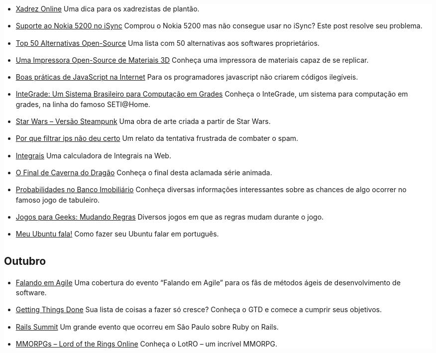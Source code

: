 </center>

*   [Xadrez Online][41]
Uma dica para os xadrezistas de plantão. 

*   [Suporte ao Nokia 5200 no iSync][42]
Comprou o Nokia 5200 mas não consegue usar no iSync? Este post resolve seu problema.

*   [Top 50 Alternativas Open-Source][43]
Uma lista com 50 alternativas aos softwares proprietários.

*   [Uma Impressora Open-Source de Materiais 3D][44]
Conheça uma impressora de materiais capaz de se replicar.

*   [Boas práticas de JavaScript na Internet][45]
Para os programadores javascript não criarem códigos ilegíveis. 

*   [InteGrade: Um Sistema Brasileiro para Computação em Grades][46]
Conheça o InteGrade, um sistema para computação em grades, na linha do famoso SETI@Home.

*   [Star Wars – Versão Steampunk][47]
Uma obra de arte criada a partir de Star Wars.

*   [Por que filtrar ips não deu certo][48]
Um relato da tentativa frustrada de combater o spam.

*   [Integrais][49]
Uma calculadora de Integrais na Web.

*   [O Final de Caverna do Dragão][50]
Conheça o final desta aclamada série animada.

*   [Probabilidades no Banco Imobiliário][51]
Conheça diversas informações interessantes sobre as chances de algo ocorrer no famoso jogo de tabuleiro.

*   [Jogos para Geeks: Mudando Regras][52]
Diversos jogos em que as regras mudam durante o jogo.

*   [Meu Ubuntu fala!][53]
Como fazer seu Ubuntu falar em português.

  
## Outubro

</center>

*   [Falando em Agile][54]
Uma cobertura do evento “Falando em Agile” para os fãs de métodos ágeis de desenvolvimento de software.

*   [Getting Things Done][55]
Sua lista de coisas a fazer só cresce? Conheça o GTD e comece a cumprir seus objetivos.

*   [Rails Summit][56]
Um grande evento que ocorreu em São Paulo sobre Ruby on Rails. 

*   [MMORPGs – Lord of the Rings Online][57]
Conheça o LotRO – um incrível MMORPG.


 [1]: http://vidageek.net/2008/01/30/ate-o-numero-de-cliques/
 [2]: http://vidageek.net/2008/01/28/futuro-dos-jogos/
 [3]: http://vidageek.net/2008/01/23/que-curso-eu-faco/
 [4]: http://vidageek.net/2008/01/21/grafos-no-orkut/
 [5]: http://vidageek.net/2008/01/18/true-true-false/
 [6]: http://vidageek.net/2008/01/16/tdd-para-ruby-fibonacci/
 [7]: http://vidageek.net/2008/01/14/steve-jobs-na-stanford-university/
 [8]: http://vidageek.net/2008/01/09/google-em-ingles/
 [9]: http://vidageek.net/2008/01/07/protecao-de-tela-como-papel-de-parede-no-linux/
 [10]: http://vidageek.net/2008/02/29/e-se-alguem-trocar-a-sua-id-do-adsense/
 [11]: http://vidageek.net/2008/02/27/aprenda-comandos-basicos-de-linux/
 [12]: http://vidageek.net/2008/02/22/computadores-e-ecologia/
 [13]: http://vidageek.net/2008/02/20/melhorando-a-digitacao-de-forma-divertida/
 [14]: http://vidageek.net/2008/02/18/linux-em-dispositivos-moveis/
 [15]: http://vidageek.net/2008/02/15/50-coisas-que-o-firefox-pode-fazer-por-voce/
 [16]: http://vidageek.net/2008/02/11/programacao-dinamica/
 [17]: http://vidageek.net/2008/02/08/remember-the-milk-no-gmail/
 [18]: http://vidageek.net/2008/02/06/utf-8-no-latex/
 [19]: http://vidageek.net/2008/02/04/snl-o-diabo-e-outras-historias/
 [20]: http://vidageek.net/2008/03/28/testes-unitarios-em-c/
 [21]: http://vidageek.net/2008/03/26/sincronizando-o-openoffice-com-o-google-docs/
 [22]: http://vidageek.net/2008/03/21/desenvolvimento-de-jogos-com-o-morphic/
 [23]: http://vidageek.net/2008/03/19/os-homens-bomba-do-software-livre/
 [24]: http://vidageek.net/2008/03/14/wicd-um-gerenciador-de-redes-alternativo/
 [25]: http://vidageek.net/2008/03/12/inclusao-ou-exclusao-digital/
 [26]: http://vidageek.net/2008/03/07/construcao-de-interfaces-com-o-glade/
 [27]: http://vidageek.net/2008/03/05/atualizacoes-de-seguranca-do-windows-vista/
 [28]: http://vidageek.net/2008/04/16/palestra-software-livre-e-direitos-autorais/
 [29]: http://vidageek.net/2008/04/09/otimizacao-com-restricoes-fisicas/
 [30]: http://vidageek.net/2008/04/04/ficcao-cientifica-na-web/
 [31]: http://vidageek.net/2008/04/02/aprendendo-bash/
 [32]: http://vidageek.net/2008/04/01/free-software-song-de-stallman-faz-acoes-da-microsoft-cairem/
 [33]: http://vidageek.net/2008/05/09/programacao-para-criancas/
 [34]: http://vidageek.net/2008/05/07/snl-ensaio-sobre-a-cegueira/
 [35]: http://vidageek.net/2008/08/31/resolvendo-o-cubo-magico/
 [36]: http://vidageek.net/2008/08/24/indo-contra-o-geekstyleoflife/
 [37]: http://vidageek.net/2008/08/22/o-jogo-da-vida/
 [38]: http://vidageek.net/2008/08/17/mmorpgs-city-of-heroes/
 [39]: http://vidageek.net/2008/08/13/nao-calcule-pi-em-binario/
 [40]: http://vidageek.net/2008/08/08/design-de-apis/
 [41]: http://vidageek.net/2008/09/28/xadrez-online/
 [42]: http://vidageek.net/2008/09/26/suporte-ao-nokia-5200-no-isync/
 [43]: http://vidageek.net/2008/09/24/top-50-alternativas-open-source/
 [44]: http://vidageek.net/2008/09/19/uma-impressora-open-source-de-materiais-3d/
 [45]: http://vidageek.net/2008/09/17/boas-praticas-de-javascript-na-internet/
 [46]: http://vidageek.net/2008/09/15/integrade-um-sistema-brasileiro-para-computacao-em-grades/
 [47]: http://vidageek.net/2008/09/14/star-wars-versao-steampunk/
 [48]: http://vidageek.net/2008/09/10/por-que-filtrar-ips-nao-deu-certo/
 [49]: http://vidageek.net/2008/09/08/integrais/
 [50]: http://vidageek.net/2008/09/07/o-final-de-caverna-do-dragao/
 [51]: http://vidageek.net/2008/09/05/probabilidades-no-banco-imobiliario/
 [52]: http://vidageek.net/2008/09/03/jogos-para-geeks-mudando-regras/
 [53]: http://vidageek.net/2008/09/01/meu-ubuntu-fala/
 [54]: http://vidageek.net/2008/10/27/falando-em-agile/
 [55]: http://vidageek.net/2008/10/24/getting-things-done/
 [56]: http://vidageek.net/2008/10/20/rails-summit/
 [57]: http://vidageek.net/2008/10/19/mmorpgs-lord-of-the-rings-online/
 [58]: http://vidageek.net/2008/10/12/pecas-de-xadrez/
 [59]: http://vidageek.net/2008/10/10/inteligencia-artificial/
 [60]: http://vidageek.net/2008/10/06/algumas-impressoes-de-javame/
 [61]: http://vidageek.net/2008/10/03/mercado-ou-mundo-academico/
 [62]: http://vidageek.net/2008/11/23/conselho-steampunk-paulista/
 [63]: http://vidageek.net/2008/11/21/tirinhas/
 [64]: http://vidageek.net/2008/11/17/macosx-terminal-e-os-alias-do-finder/
 [65]: http://vidageek.net/2008/11/16/mirror-dsl/
 [66]: http://vidageek.net/2008/11/14/reds-greens-and-blues/
 [67]: http://vidageek.net/2008/11/12/snl-o-cacador-de-pipas/
 [68]: http://vidageek.net/2008/11/09/yahoo-hack-day-2008/
 [69]: http://vidageek.net/2008/12/07/openbeach/
 [70]: http://vidageek.net/2008/12/01/defective-by-design-35/
 [71]: http://vidageek.net/2008/08/11/linguagens-de-programacao/
 [72]: http://vidageek.net/2008/08/27/linguagens-de-programacao-smalltalk/ "Linguagens de programação - Smalltalk"
 [73]: http://vidageek.net/2008/08/18/linguagens-de-programacao-c/ "Linguagens de programação - C++"
 [74]: http://vidageek.net/2008/09/29/linguagens-de-programacao-prolog/ "Linguagens de programação - Prolog"
 [75]: http://vidageek.net/2008/10/22/linguagens-de-programacao-javascript/ "Linguagens de programação - Javascript"
 [76]: http://vidageek.net/2008/12/15/linguagens-de-programacao-c-2/ "Linguagens de Programação - C"
 [77]: http://vidageek.net/2007/08/06/203/
 [78]: http://vidageek.net/2007/09/13/guia-latex-parte-ii-o-basico/ "Guia Latex - Parte II: O Básico"
 [79]: http://vidageek.net/2007/10/29/guia-latex-parte-iii-estruturando-e-marcando-o-texto/ "Guia Latex - Parte III: Estruturando e marcando o texto"
 [80]: http://vidageek.net/2008/08/15/guia-latex-parte-iv-estetica-imagens-e-coloracao/ "Guia Latex - Parte IV: Estética (imagens e coloração)"
 [81]: http://vidageek.net/2008/09/22/guia-latex-parte-v-criando-referencias/ "Guia Latex - Parte V: Criando referências"
 [82]: http://vidageek.net/2008/02/25/inc-isso-nao-compila/
 [83]: http://vidageek.net/2008/03/03/inc-colisao-de-nomes-de-metodos/ "INC - Colisão de Nomes de Métodos"
 [84]: http://vidageek.net/2008/03/10/inc-pre-construtores/ "INC - Pré construtores"
 [85]: http://vidageek.net/2008/03/17/inc-long-switch/ "INC - Long Switch?"
 [86]: http://vidageek.net/2008/03/24/inc-bloco-estatico/ "INC - Bloco Estático"
 [87]: http://vidageek.net/2008/03/31/inc-labelled-loops/ "INC - Labelled Loops"
 [88]: http://vidageek.net/2008/04/07/inc-pequeno-pequeno-grande/ "INC - Pequeno + Pequeno == Grande?"
 [89]: http://vidageek.net/2008/04/14/inc-pilha-de-construtores/ "INC - Pilha de Construtores"
 [90]: http://vidageek.net/2008/04/29/fisl-90-dominio-publico-existe-vida-depois-do-direito-autoral/
 [91]: http://vidageek.net/2008/04/21/fisl-90-jornalismo-livre/
 [92]: http://vidageek.net/2008/04/24/fisl-90-desenvolvendo-jogos-com-pygame/
 [93]: http://vidageek.net/2008/04/27/fisl-90-xoolpc-ele-e-verde-bonitinho-e-roda-fedora/
 [94]: http://vidageek.net/2008/04/26/fisl-90-introducing-google-summer-of-code/
 [95]: http://vidageek.net/2008/04/25/fisl-90-desenvolvimento-agil-com-scrum-e-xp/
 [96]: http://vidageek.net/2008/04/19/fisl-90-entrando-nos-trilhos-introducao-a-ruby-on-rails/